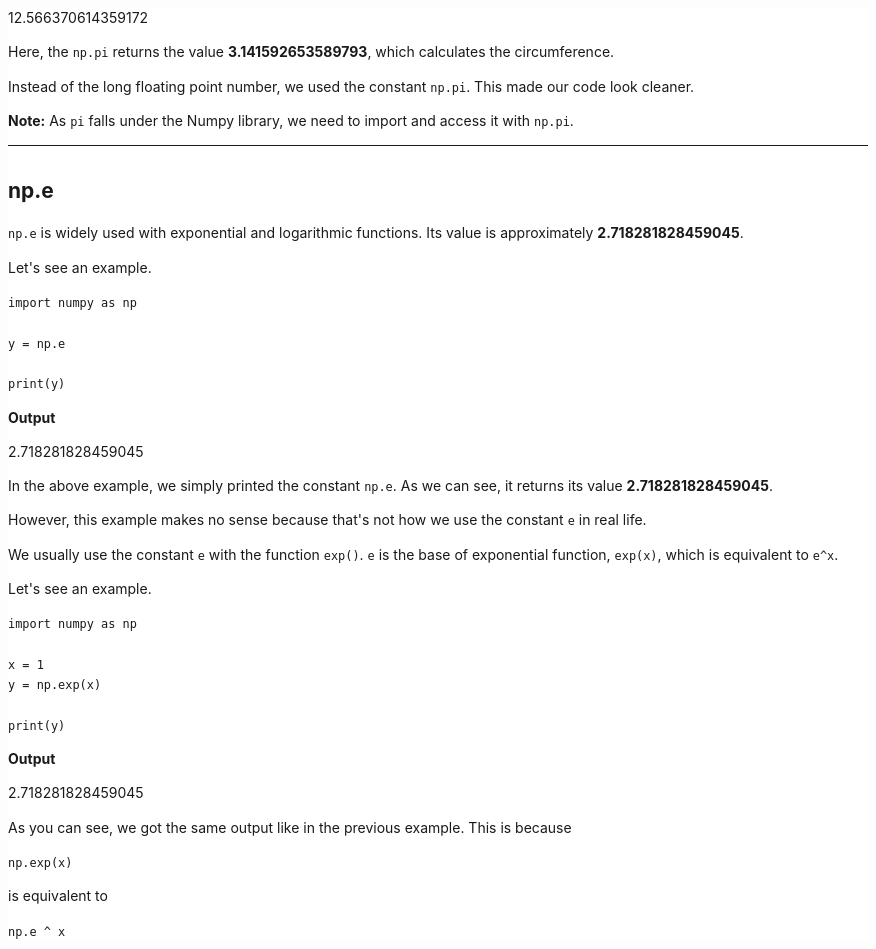 12.566370614359172

Here, the `np.pi` returns the value **3.141592653589793**, which calculates the circumference.

Instead of the long floating point number, we used the constant `np.pi`. This made our code look cleaner.

**Note:** As `pi` falls under the Numpy library, we need to import and access it with `np.pi`.

---

## np.e

`np.e` is widely used with exponential and logarithmic functions. Its value is approximately **2.718281828459045**.

Let's see an example.

```
import numpy as np

y = np.e

print(y)
```
**Output**

2.718281828459045

In the above example, we simply printed the constant `np.e`. As we can see, it returns its value **2.718281828459045**.

However, this example makes no sense because that's not how we use the constant `e` in real life.

We usually use the constant `e` with the function `exp()`. `e` is the base of exponential function, `exp(x)`, which is equivalent to `e^x`.

Let's see an example.

```
import numpy as np

x = 1
y = np.exp(x)

print(y)
```
**Output**

2.718281828459045

As you can see, we got the same output like in the previous example. This is because

```
np.exp(x) 
```

is equivalent to

```
np.e ^ x
```
